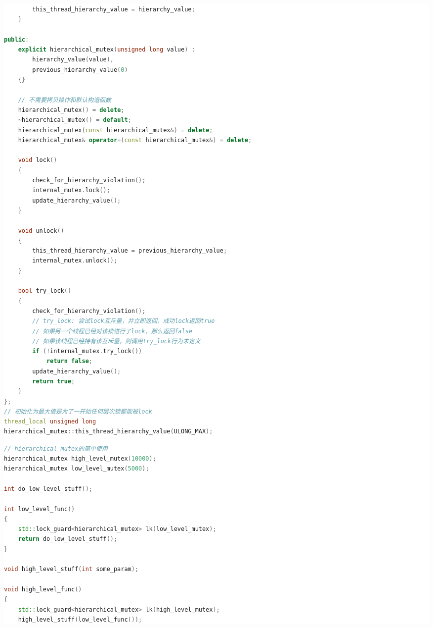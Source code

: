 ```c++
		this_thread_hierarchy_value = hierarchy_value;
	}

public:
	explicit hierarchical_mutex(unsigned long value) :
		hierarchy_value(value),
		previous_hierarchy_value(0)
	{}

	// 不需要拷贝操作和默认构造函数
	hierarchical_mutex() = delete;
	~hierarchical_mutex() = default;
	hierarchical_mutex(const hierarchical_mutex&) = delete;
	hierarchical_mutex& operator=(const hierarchical_mutex&) = delete;

	void lock()
	{
		check_for_hierarchy_violation();
		internal_mutex.lock();
		update_hierarchy_value();
	}

	void unlock()
	{
		this_thread_hierarchy_value = previous_hierarchy_value;
		internal_mutex.unlock();
	}

	bool try_lock()
	{
		check_for_hierarchy_violation();
		// try_lock: 尝试lock互斥量，并立即返回，成功lock返回true
		// 如果另一个线程已经对该锁进行了lock，那么返回false
		// 如果该线程已经持有该互斥量，则调用try_lock行为未定义
		if (!internal_mutex.try_lock())
			return false;
		update_hierarchy_value();
		return true;
	}
};
// 初始化为最大值是为了一开始任何层次锁都能被lock
thread_local unsigned long
hierarchical_mutex::this_thread_hierarchy_value(ULONG_MAX);
```

```c++
// hierarchical_mutex的简单使用
hierarchical_mutex high_level_mutex(10000);
hierarchical_mutex low_level_mutex(5000);

int do_low_level_stuff();

int low_level_func()
{
	std::lock_guard<hierarchical_mutex> lk(low_level_mutex);
	return do_low_level_stuff();
}

void high_level_stuff(int some_param);

void high_level_func()
{
	std::lock_guard<hierarchical_mutex> lk(high_level_mutex);
	high_level_stuff(low_level_func());
```